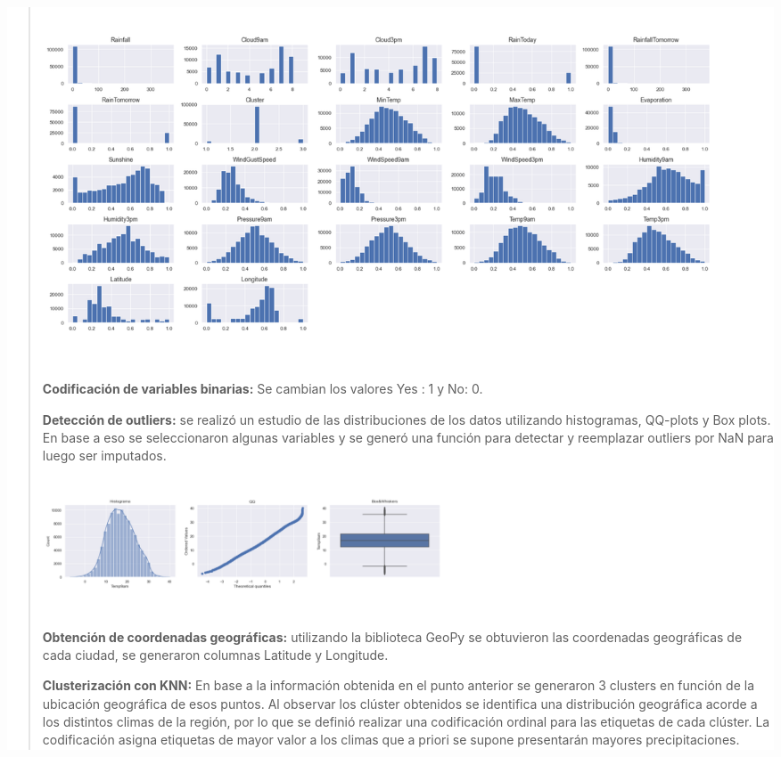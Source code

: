 ><img src="https://github.com/AlexBarria/IIA/blob/main/images/histogramas.PNG" width="750" height="400">
>
>**Codificación de variables binarias:** Se cambian los valores Yes : 1 y No: 0.
>
>**Detección de outliers:** se realizó un estudio de las distribuciones de los datos utilizando histogramas, QQ-plots y Box plots. En base a eso se seleccionaron algunas variables y se generó una función para detectar y reemplazar outliers por NaN para luego ser imputados.
>
><img src="https://github.com/AlexBarria/IIA/blob/main/images/outliers.PNG" width="450" height="150">
>
>**Obtención de coordenadas geográficas:** utilizando la biblioteca GeoPy se obtuvieron las coordenadas geográficas de cada ciudad, se generaron columnas Latitude y Longitude.
>
>**Clusterización con KNN:** En base a la información obtenida en el punto anterior se generaron 3 clusters en función de la ubicación geográfica de esos puntos. Al observar los clúster obtenidos se identifica una distribución geográfica acorde a los distintos climas de la región, por lo que se definió realizar una codificación ordinal para las etiquetas de cada clúster. La codificación asigna etiquetas de mayor valor a los climas que a priori se supone presentarán mayores precipitaciones.
>